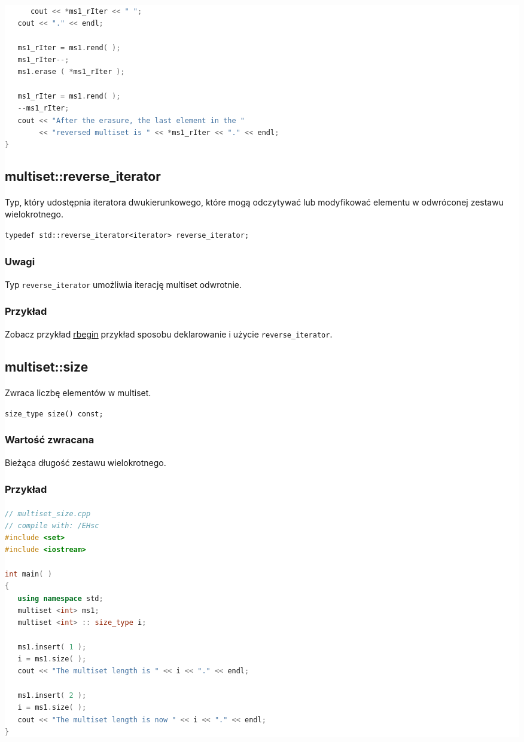 ```cpp  
      cout << *ms1_rIter << " ";  
   cout << "." << endl;  
  
   ms1_rIter = ms1.rend( );  
   ms1_rIter--;  
   ms1.erase ( *ms1_rIter );  
  
   ms1_rIter = ms1.rend( );  
   --ms1_rIter;  
   cout << "After the erasure, the last element in the "  
        << "reversed multiset is " << *ms1_rIter << "." << endl;  
}  
```  
  
##  <a name="reverse_iterator"></a>  multiset::reverse_iterator  
 Typ, który udostępnia iteratora dwukierunkowego, które mogą odczytywać lub modyfikować elementu w odwróconej zestawu wielokrotnego.  
  
```  
typedef std::reverse_iterator<iterator> reverse_iterator;  
```  
  
### <a name="remarks"></a>Uwagi  
 Typ `reverse_iterator` umożliwia iterację multiset odwrotnie.  
  
### <a name="example"></a>Przykład  
  Zobacz przykład [rbegin](#rbegin) przykład sposobu deklarowanie i użycie `reverse_iterator`.  
  
##  <a name="size"></a>  multiset::size  
 Zwraca liczbę elementów w multiset.  
  
```  
size_type size() const;
```  
  
### <a name="return-value"></a>Wartość zwracana  
 Bieżąca długość zestawu wielokrotnego.  
  
### <a name="example"></a>Przykład  
  
```cpp  
// multiset_size.cpp  
// compile with: /EHsc  
#include <set>  
#include <iostream>  
  
int main( )  
{  
   using namespace std;     
   multiset <int> ms1;  
   multiset <int> :: size_type i;  
  
   ms1.insert( 1 );  
   i = ms1.size( );  
   cout << "The multiset length is " << i << "." << endl;  
  
   ms1.insert( 2 );  
   i = ms1.size( );  
   cout << "The multiset length is now " << i << "." << endl;  
}  
```  
  